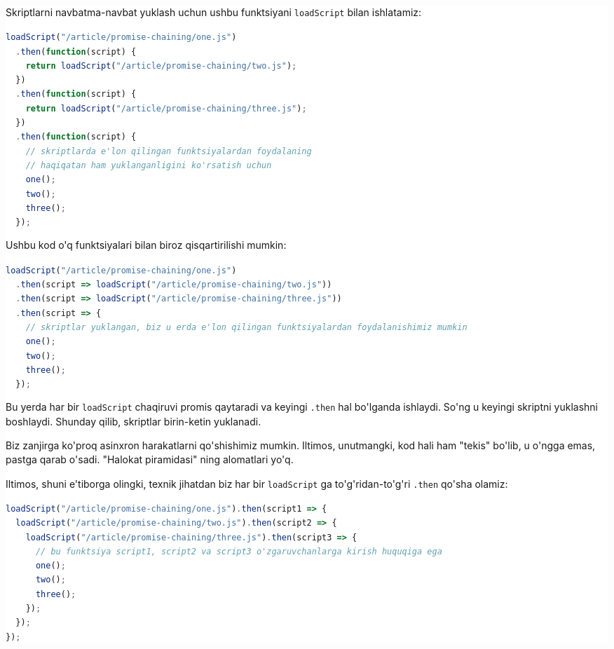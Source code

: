 Skriptlarni navbatma-navbat yuklash uchun ushbu funktsiyani `loadScript` bilan ishlatamiz:

```js run
loadScript("/article/promise-chaining/one.js")
  .then(function(script) {
    return loadScript("/article/promise-chaining/two.js");
  })
  .then(function(script) {
    return loadScript("/article/promise-chaining/three.js");
  })
  .then(function(script) {
    // skriptlarda e'lon qilingan funktsiyalardan foydalaning
    // haqiqatan ham yuklanganligini ko'rsatish uchun
    one();
    two();
    three();
  });
```

Ushbu kod o'q funktsiyalari bilan biroz qisqartirilishi mumkin:

```js run
loadScript("/article/promise-chaining/one.js")
  .then(script => loadScript("/article/promise-chaining/two.js"))
  .then(script => loadScript("/article/promise-chaining/three.js"))
  .then(script => {
    // skriptlar yuklangan, biz u erda e'lon qilingan funktsiyalardan foydalanishimiz mumkin
    one();
    two();
    three();
  });
```


Bu yerda har bir `loadScript` chaqiruvi promis qaytaradi va keyingi `.then` hal bo'lganda ishlaydi. So'ng u keyingi skriptni yuklashni boshlaydi. Shunday qilib, skriptlar birin-ketin yuklanadi.

Biz zanjirga ko'proq asinxron harakatlarni qo'shishimiz mumkin. Iltimos, unutmangki, kod hali ham "tekis" bo'lib, u o'ngga emas, pastga qarab o'sadi. "Halokat piramidasi" ning alomatlari yo'q.

Iltimos, shuni e'tiborga olingki, texnik jihatdan biz har bir `loadScript` ga to'g'ridan-to'g'ri `.then` qo'sha olamiz:

```js run
loadScript("/article/promise-chaining/one.js").then(script1 => {
  loadScript("/article/promise-chaining/two.js").then(script2 => {
    loadScript("/article/promise-chaining/three.js").then(script3 => {
      // bu funktsiya script1, script2 va script3 o'zgaruvchanlarga kirish huquqiga ega
      one();
      two();
      three();
    });
  });
});
```
